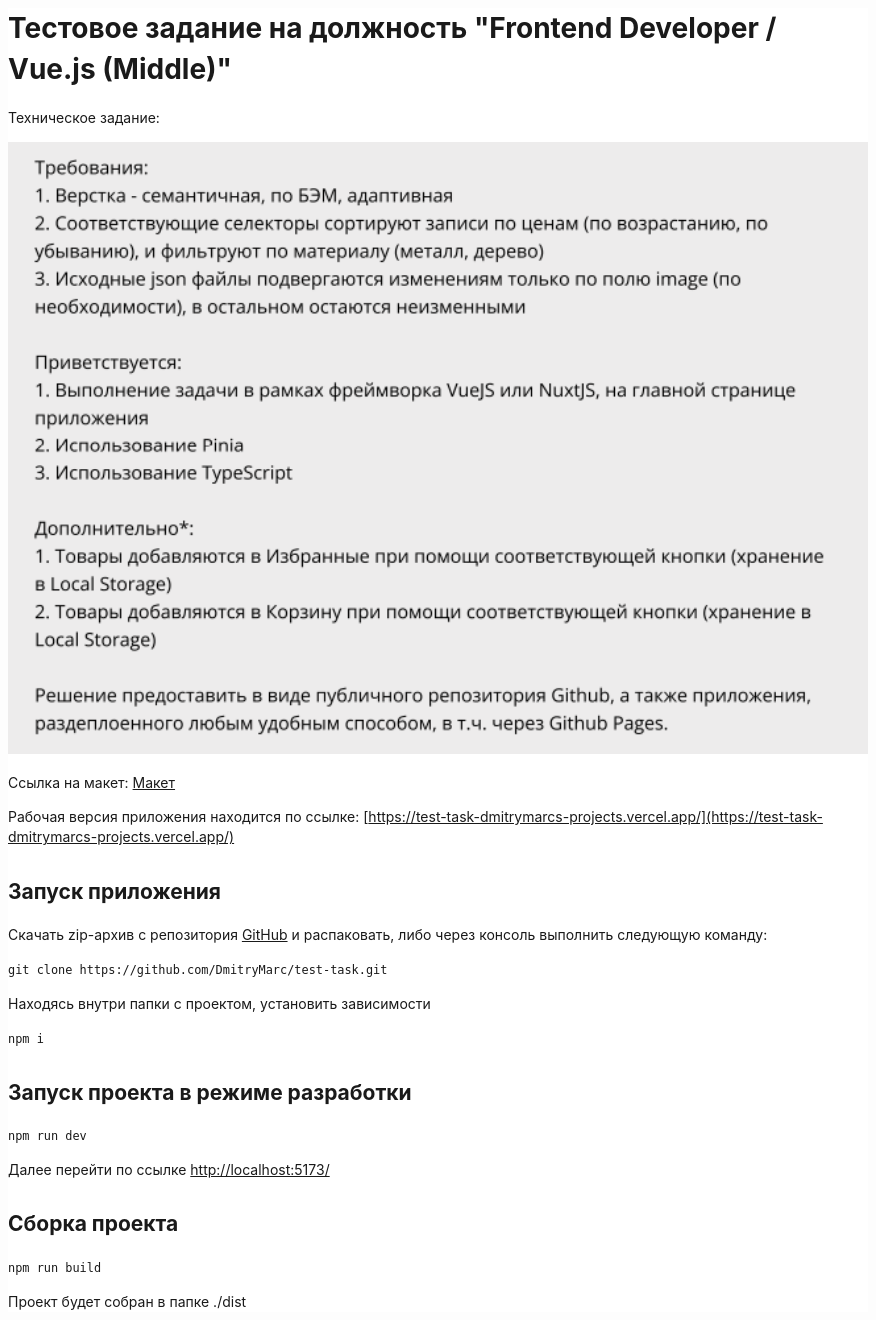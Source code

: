 # Тестовое задание на должность "Frontend Developer / Vue.js (Middle)"

Техническое задание:

<img src="test_task_description.png" alt="screen" width="100%"/>

Ссылка на макет: [Макет](https://www.figma.com/design/9Gcg8EvnmTDppPDxvRrmpi/Тестовое-задание-17-июля?node-id=1-23)

Рабочая версия приложения находится по ссылке: [https://test-task-dmitrymarcs-projects.vercel.app/](https://test-task-dmitrymarcs-projects.vercel.app/)

## Запуск приложения
Скачать zip-архив с репозитория [GitHub](https://github.com/DmitryMarc/test-task) и распаковать, либо через консоль выполнить следующую команду:
```
git clone https://github.com/DmitryMarc/test-task.git
```
Находясь внутри папки с проектом, установить зависимости
```
npm i
```

## Запуск проекта в режиме разработки
```
npm run dev
```
Далее перейти по ссылке [http://localhost:5173/](http://localhost:5173/)

## Сборка проекта
```
npm run build
```
Проект будет собран в папке ./dist
